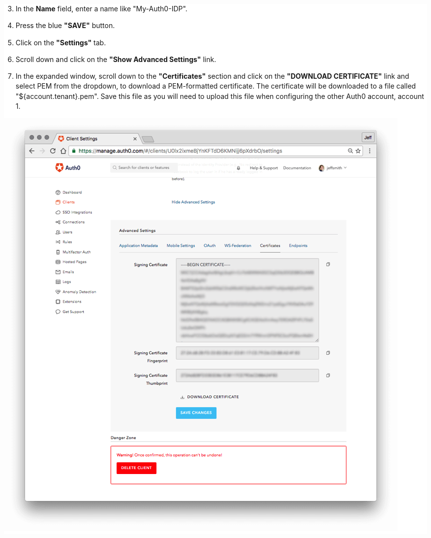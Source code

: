 3. In the **Name** field, enter a name like "My-Auth0-IDP".

4. Press the blue **"SAVE"** button.

5. Click on the **"Settings"** tab.

6. Scroll down and click on the **"Show Advanced Settings"** link.

7. In the expanded window, scroll down to the **"Certificates"** section and click on the **"DOWNLOAD CERTIFICATE"** link and select PEM from the dropdown, to download a PEM-formatted certificate.  The certificate will be downloaded to a file called "${account.tenant}.pem".  Save this file as you will need to upload this file when configuring the other Auth0 account, account 1.

![](/media/articles/saml/samlsso-auth0-to-auth0/samlsso-auth0-03.png)
